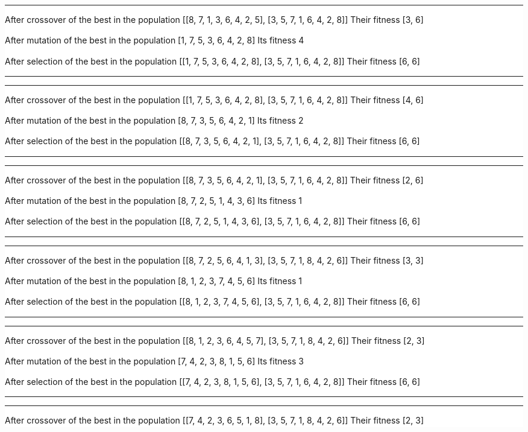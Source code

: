 *************************************
After crossover of the best in the population [[8, 7, 1, 3, 6, 4, 2, 5], [3, 5, 7, 1, 6, 4, 2, 8]]
Their fitness [3, 6]

After mutation of the best in the population [1, 7, 5, 3, 6, 4, 2, 8]
Its fitness 4

After selection of the best in the population [[1, 7, 5, 3, 6, 4, 2, 8], [3, 5, 7, 1, 6, 4, 2, 8]]
Their fitness [6, 6]
*************************************

*************************************
After crossover of the best in the population [[1, 7, 5, 3, 6, 4, 2, 8], [3, 5, 7, 1, 6, 4, 2, 8]]
Their fitness [4, 6]

After mutation of the best in the population [8, 7, 3, 5, 6, 4, 2, 1]
Its fitness 2

After selection of the best in the population [[8, 7, 3, 5, 6, 4, 2, 1], [3, 5, 7, 1, 6, 4, 2, 8]]
Their fitness [6, 6]
*************************************

*************************************
After crossover of the best in the population [[8, 7, 3, 5, 6, 4, 2, 1], [3, 5, 7, 1, 6, 4, 2, 8]]
Their fitness [2, 6]

After mutation of the best in the population [8, 7, 2, 5, 1, 4, 3, 6]
Its fitness 1

After selection of the best in the population [[8, 7, 2, 5, 1, 4, 3, 6], [3, 5, 7, 1, 6, 4, 2, 8]]
Their fitness [6, 6]
*************************************

*************************************
After crossover of the best in the population [[8, 7, 2, 5, 6, 4, 1, 3], [3, 5, 7, 1, 8, 4, 2, 6]]
Their fitness [3, 3]

After mutation of the best in the population [8, 1, 2, 3, 7, 4, 5, 6]
Its fitness 1

After selection of the best in the population [[8, 1, 2, 3, 7, 4, 5, 6], [3, 5, 7, 1, 6, 4, 2, 8]]
Their fitness [6, 6]
*************************************

*************************************
After crossover of the best in the population [[8, 1, 2, 3, 6, 4, 5, 7], [3, 5, 7, 1, 8, 4, 2, 6]]
Their fitness [2, 3]

After mutation of the best in the population [7, 4, 2, 3, 8, 1, 5, 6]
Its fitness 3

After selection of the best in the population [[7, 4, 2, 3, 8, 1, 5, 6], [3, 5, 7, 1, 6, 4, 2, 8]]
Their fitness [6, 6]
*************************************

*************************************
After crossover of the best in the population [[7, 4, 2, 3, 6, 5, 1, 8], [3, 5, 7, 1, 8, 4, 2, 6]]
Their fitness [2, 3]
